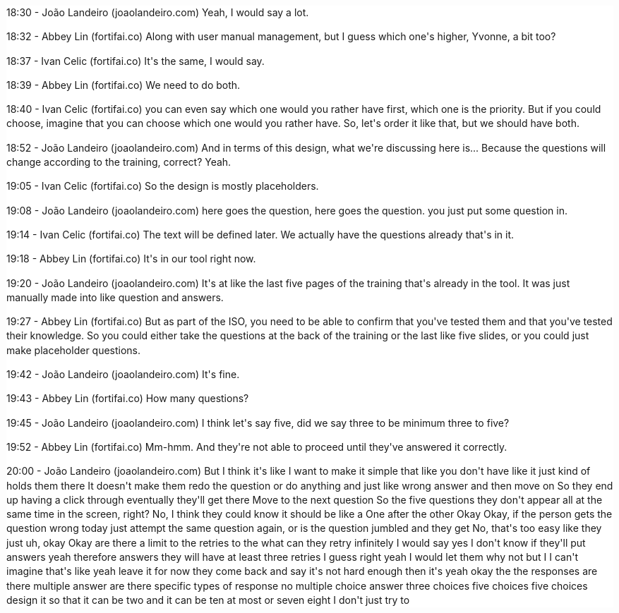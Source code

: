 18:30 - João Landeiro (joaolandeiro.com)
  Yeah, I would say a lot.

18:32 - Abbey Lin (fortifai.co)
  Along with user manual management, but I guess which one's higher, Yvonne, a bit too?

18:37 - Ivan Celic (fortifai.co)
  It's the same, I would say.

18:39 - Abbey Lin (fortifai.co)
  We need to do both.

18:40 - Ivan Celic (fortifai.co)
  you can even say which one would you rather have first, which one is the priority. But if you could choose, imagine that you can choose which one would you rather have.  So, let's order it like that, but we should have both.

18:52 - João Landeiro (joaolandeiro.com)
  And in terms of this design, what we're discussing here is... Because the questions will change according to the training, correct?  Yeah.

19:05 - Ivan Celic (fortifai.co)
  So the design is mostly placeholders.

19:08 - João Landeiro (joaolandeiro.com)
  here goes the question, here goes the question. you just put some question in.

19:14 - Ivan Celic (fortifai.co)
  The text will be defined later. We actually have the questions already that's in it.

19:18 - Abbey Lin (fortifai.co)
  It's in our tool right now.

19:20 - João Landeiro (joaolandeiro.com)
  It's at like the last five pages of the training that's already in the tool. It was just manually made into like question and answers.

19:27 - Abbey Lin (fortifai.co)
  But as part of the ISO, you need to be able to confirm that you've tested them and that you've tested their knowledge.  So you could either take the questions at the back of the training or the last like five slides, or you could just make placeholder questions.

19:42 - João Landeiro (joaolandeiro.com)
  It's fine.

19:43 - Abbey Lin (fortifai.co)
  How many questions?

19:45 - João Landeiro (joaolandeiro.com)
  I think let's say five, did we say three to be minimum three to five?

19:52 - Abbey Lin (fortifai.co)
  Mm-hmm. And they're not able to proceed until they've answered it correctly.

20:00 - João Landeiro (joaolandeiro.com)
  But I think it's like I want to make it simple that like you don't have like it just kind of holds them there It doesn't make them redo the question or do anything and just like wrong answer and then move on So they end up having a click through eventually they'll get there Move to the next question So the five questions they don't appear all at the same time in the screen, right?  No, I think they could know it should be like a One after the other Okay Okay, if the person gets the question wrong today just attempt the same question again, or is the question jumbled and they get No, that's too easy like they just uh, okay Okay  are there a limit to the retries to the what can they retry infinitely I would say yes I don't know if they'll put answers yeah therefore answers they will have at least three retries I guess right yeah I would let them why not but I I can't imagine that's like yeah leave it for now they come back and say it's not hard enough then it's yeah okay the the responses are there multiple answer are there specific types of response no multiple choice answer three choices five choices five choices design it so that it can be two and it can be ten at most or seven eight I don't just try to
